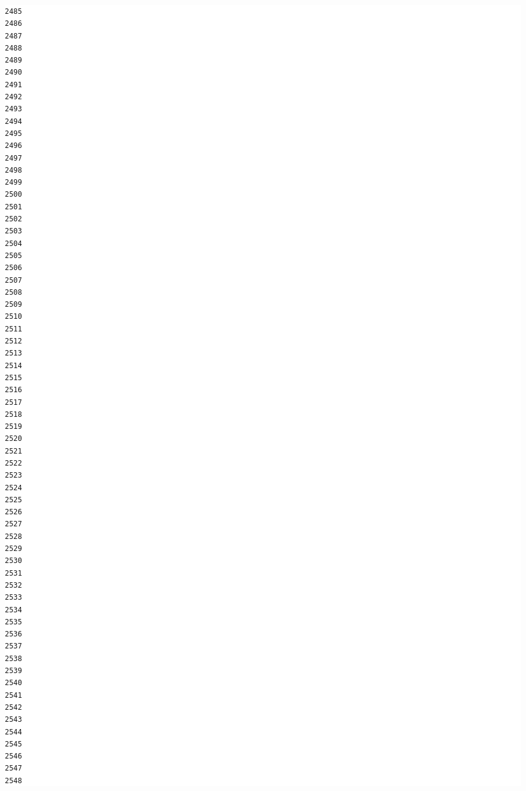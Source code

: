     2485
    2486
    2487
    2488
    2489
    2490
    2491
    2492
    2493
    2494
    2495
    2496
    2497
    2498
    2499
    2500
    2501
    2502
    2503
    2504
    2505
    2506
    2507
    2508
    2509
    2510
    2511
    2512
    2513
    2514
    2515
    2516
    2517
    2518
    2519
    2520
    2521
    2522
    2523
    2524
    2525
    2526
    2527
    2528
    2529
    2530
    2531
    2532
    2533
    2534
    2535
    2536
    2537
    2538
    2539
    2540
    2541
    2542
    2543
    2544
    2545
    2546
    2547
    2548